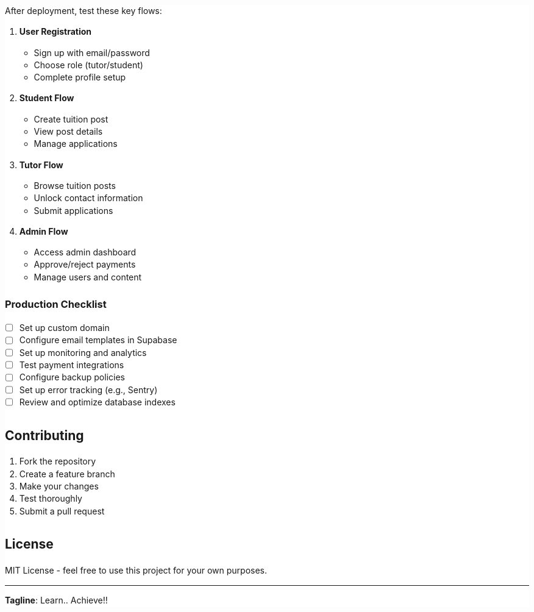 After deployment, test these key flows:

1. **User Registration**
   - Sign up with email/password
   - Choose role (tutor/student)
   - Complete profile setup

2. **Student Flow**
   - Create tuition post
   - View post details
   - Manage applications

3. **Tutor Flow**
   - Browse tuition posts
   - Unlock contact information
   - Submit applications

4. **Admin Flow**
   - Access admin dashboard
   - Approve/reject payments
   - Manage users and content

### Production Checklist

- [ ] Set up custom domain
- [ ] Configure email templates in Supabase
- [ ] Set up monitoring and analytics
- [ ] Test payment integrations
- [ ] Configure backup policies
- [ ] Set up error tracking (e.g., Sentry)
- [ ] Review and optimize database indexes

## Contributing

1. Fork the repository
2. Create a feature branch
3. Make your changes
4. Test thoroughly
5. Submit a pull request

## License

MIT License - feel free to use this project for your own purposes.

---

**Tagline**: Learn.. Achieve!!